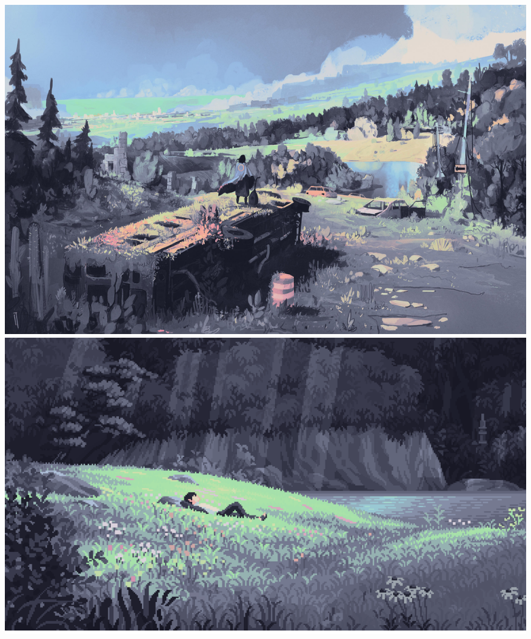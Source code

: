   <img src="../pictures/painting-standing.jpg" alt="Painting Standing" role="listitem" />
  <img src="../pictures/pixel-napping.png" alt="Pixel Napping" role="listitem" />
